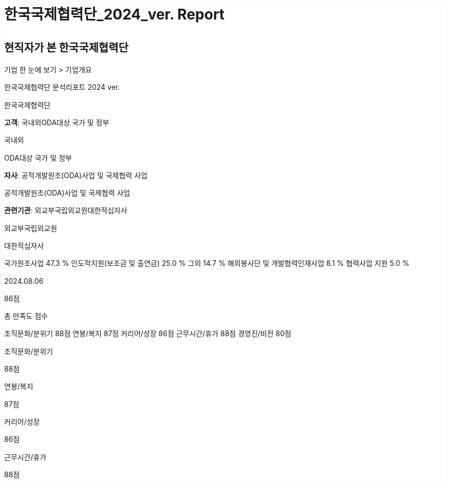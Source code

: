 # 한국국제협력단_2024_ver. Report

## 현직자가 본 한국국제협력단

기업 한 눈에 보기 > 기업개요

한국국제협력단 분석리포트 2024 ver.

한국국제협력단

**고객**: 국내외ODA대상 국가 및 정부

국내외

ODA대상 국가 및 정부

**자사**: 공적개발원조(ODA)사업 및 국제협력 사업

공적개발원조(ODA)사업 및 국제협력 사업

**관련기관**: 외교부국립외교원대한적십자사

외교부국립외교원

대한적십자사

국가원조사업 47.3 %
인도적지원(보조금 및 출연금) 25.0 %
그외 14.7 %
해외봉사단 및 개발협력인재사업 8.1 %
협력사업 지원 5.0 %

2024.08.06

86점

총 만족도 점수

조직문화/분위기 88점
연봉/복지 87점
커리어/성장 86점
근무시간/휴가 88점
경영진/비전 80점

조직문화/분위기

88점

연봉/복지

87점

커리어/성장

86점

근무시간/휴가

88점
